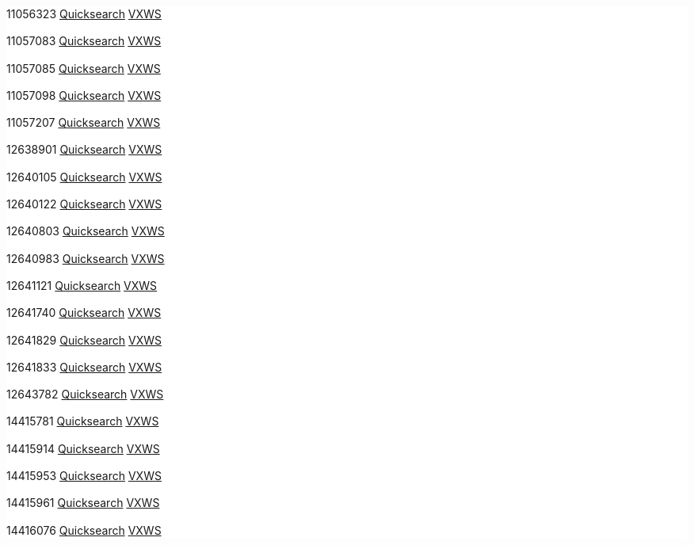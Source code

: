 11056323 [Quicksearch](https://search.library.yale.edu/catalog/11056323) [VXWS](http://prodorbis.library.yale.edu:7014/vxws/GetHoldingsService?bibId=11056323)

11057083 [Quicksearch](https://search.library.yale.edu/catalog/11057083) [VXWS](http://prodorbis.library.yale.edu:7014/vxws/GetHoldingsService?bibId=11057083)

11057085 [Quicksearch](https://search.library.yale.edu/catalog/11057085) [VXWS](http://prodorbis.library.yale.edu:7014/vxws/GetHoldingsService?bibId=11057085)

11057098 [Quicksearch](https://search.library.yale.edu/catalog/11057098) [VXWS](http://prodorbis.library.yale.edu:7014/vxws/GetHoldingsService?bibId=11057098)

11057207 [Quicksearch](https://search.library.yale.edu/catalog/11057207) [VXWS](http://prodorbis.library.yale.edu:7014/vxws/GetHoldingsService?bibId=11057207)

12638901 [Quicksearch](https://search.library.yale.edu/catalog/12638901) [VXWS](http://prodorbis.library.yale.edu:7014/vxws/GetHoldingsService?bibId=12638901)

12640105 [Quicksearch](https://search.library.yale.edu/catalog/12640105) [VXWS](http://prodorbis.library.yale.edu:7014/vxws/GetHoldingsService?bibId=12640105)

12640122 [Quicksearch](https://search.library.yale.edu/catalog/12640122) [VXWS](http://prodorbis.library.yale.edu:7014/vxws/GetHoldingsService?bibId=12640122)

12640803 [Quicksearch](https://search.library.yale.edu/catalog/12640803) [VXWS](http://prodorbis.library.yale.edu:7014/vxws/GetHoldingsService?bibId=12640803)

12640983 [Quicksearch](https://search.library.yale.edu/catalog/12640983) [VXWS](http://prodorbis.library.yale.edu:7014/vxws/GetHoldingsService?bibId=12640983)

12641121 [Quicksearch](https://search.library.yale.edu/catalog/12641121) [VXWS](http://prodorbis.library.yale.edu:7014/vxws/GetHoldingsService?bibId=12641121)

12641740 [Quicksearch](https://search.library.yale.edu/catalog/12641740) [VXWS](http://prodorbis.library.yale.edu:7014/vxws/GetHoldingsService?bibId=12641740)

12641829 [Quicksearch](https://search.library.yale.edu/catalog/12641829) [VXWS](http://prodorbis.library.yale.edu:7014/vxws/GetHoldingsService?bibId=12641829)

12641833 [Quicksearch](https://search.library.yale.edu/catalog/12641833) [VXWS](http://prodorbis.library.yale.edu:7014/vxws/GetHoldingsService?bibId=12641833)

12643782 [Quicksearch](https://search.library.yale.edu/catalog/12643782) [VXWS](http://prodorbis.library.yale.edu:7014/vxws/GetHoldingsService?bibId=12643782)

14415781 [Quicksearch](https://search.library.yale.edu/catalog/14415781) [VXWS](http://prodorbis.library.yale.edu:7014/vxws/GetHoldingsService?bibId=14415781)

14415914 [Quicksearch](https://search.library.yale.edu/catalog/14415914) [VXWS](http://prodorbis.library.yale.edu:7014/vxws/GetHoldingsService?bibId=14415914)

14415953 [Quicksearch](https://search.library.yale.edu/catalog/14415953) [VXWS](http://prodorbis.library.yale.edu:7014/vxws/GetHoldingsService?bibId=14415953)

14415961 [Quicksearch](https://search.library.yale.edu/catalog/14415961) [VXWS](http://prodorbis.library.yale.edu:7014/vxws/GetHoldingsService?bibId=14415961)

14416076 [Quicksearch](https://search.library.yale.edu/catalog/14416076) [VXWS](http://prodorbis.library.yale.edu:7014/vxws/GetHoldingsService?bibId=14416076)
